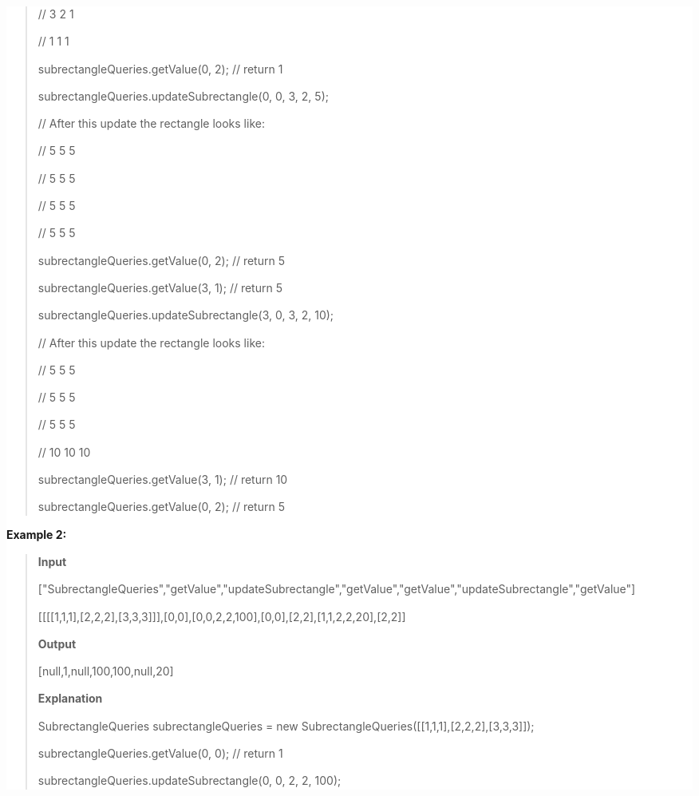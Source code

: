 > 
> // 3 2 1
> 
> // 1 1 1
> 
> subrectangleQueries.getValue(0, 2); // return 1
> 
> subrectangleQueries.updateSubrectangle(0, 0, 3, 2, 5);
> 
> // After this update the rectangle looks like:
> 
> // 5 5 5
> 
> // 5 5 5
> 
> // 5 5 5
> 
> // 5 5 5 
> 
> subrectangleQueries.getValue(0, 2); // return 5
> 
> subrectangleQueries.getValue(3, 1); // return 5
> 
> subrectangleQueries.updateSubrectangle(3, 0, 3, 2, 10);
> 
> // After this update the rectangle looks like:
> 
> // 5   5   5
> 
> // 5   5   5
> 
> // 5   5   5
> 
> // 10  10  10 
> 
> subrectangleQueries.getValue(3, 1); // return 10
> 
> subrectangleQueries.getValue(0, 2); // return 5

**Example 2:**

> 
> 
> 
> 
> 
> **Input**
> 
> ["SubrectangleQueries","getValue","updateSubrectangle","getValue","getValue","updateSubrectangle","getValue"]
> 
> [[[[1,1,1],[2,2,2],[3,3,3]]],[0,0],[0,0,2,2,100],[0,0],[2,2],[1,1,2,2,20],[2,2]]
> 
> **Output**
> 
> [null,1,null,100,100,null,20]
> 
> **Explanation**
> 
> SubrectangleQueries subrectangleQueries = new SubrectangleQueries([[1,1,1],[2,2,2],[3,3,3]]);
> 
> subrectangleQueries.getValue(0, 0); // return 1
> 
> subrectangleQueries.updateSubrectangle(0, 0, 2, 2, 100);